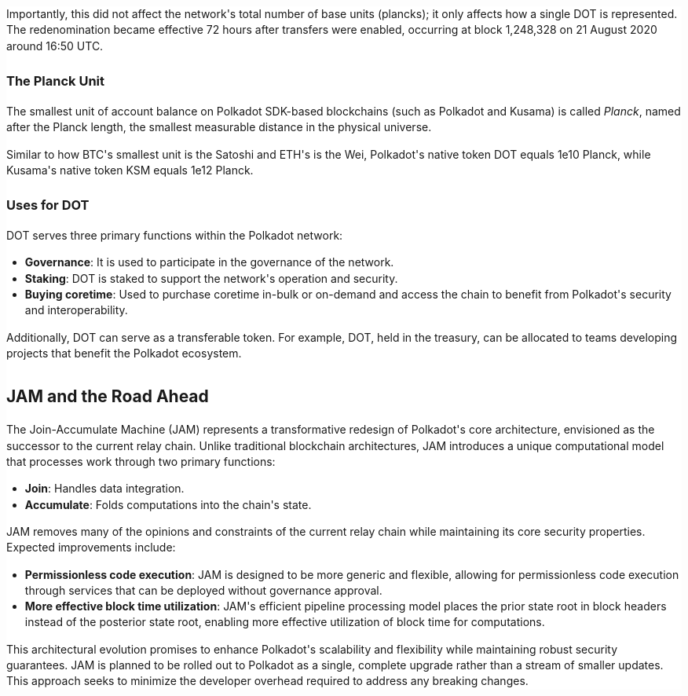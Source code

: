 Importantly, this did not affect the network's total number of base units (plancks); it only affects how a single DOT is represented. The redenomination became effective 72 hours after transfers were enabled, occurring at block 1,248,328 on 21 August 2020 around 16:50 UTC.

### The Planck Unit

The smallest unit of account balance on Polkadot SDK-based blockchains (such as Polkadot and Kusama) is called _Planck_, named after the Planck length, the smallest measurable distance in the physical universe.

Similar to how BTC's smallest unit is the Satoshi and ETH's is the Wei, Polkadot's native token DOT equals 1e10 Planck, while Kusama's native token KSM equals 1e12 Planck.

### Uses for DOT

DOT serves three primary functions within the Polkadot network:

- **Governance**: It is used to participate in the governance of the network.
- **Staking**: DOT is staked to support the network's operation and security.
- **Buying coretime**: Used to purchase coretime in-bulk or on-demand and access the  chain to benefit from Polkadot's security and interoperability.

Additionally, DOT can serve as a transferable token. For example, DOT, held in the treasury, can be allocated to teams developing projects that benefit the Polkadot ecosystem.

## JAM and the Road Ahead

The Join-Accumulate Machine (JAM) represents a transformative redesign of Polkadot's core architecture, envisioned as the successor to the current relay chain. Unlike traditional blockchain architectures, JAM introduces a unique computational model that processes work through two primary functions:

- **Join**: Handles data integration.
- **Accumulate**: Folds computations into the chain's state.

JAM removes many of the opinions and constraints of the current relay chain while maintaining its core security properties. Expected improvements include:

- **Permissionless code execution**: JAM is designed to be more generic and flexible, allowing for permissionless code execution through services that can be deployed without governance approval.
- **More effective block time utilization**: JAM's efficient pipeline processing model places the prior state root in block headers instead of the posterior state root, enabling more effective utilization of block time for computations.

This architectural evolution promises to enhance Polkadot's scalability and flexibility while maintaining robust security guarantees. JAM is planned to be rolled out to Polkadot as a single, complete upgrade rather than a stream of smaller updates. This approach seeks to minimize the developer overhead required to address any breaking changes.